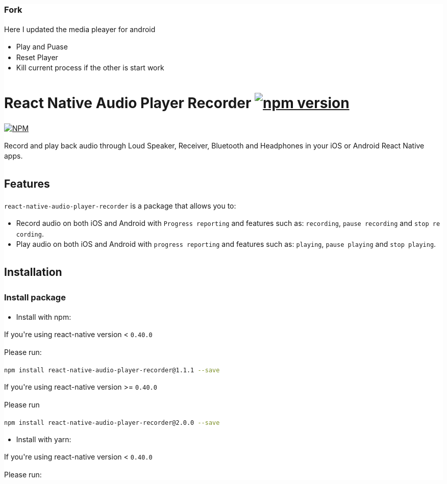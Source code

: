 

### Fork 
Here I updated the media pleayer for android 
- Play and Puase
- Reset Player 
- Kill current process if the other is start work 
 




# React Native Audio Player Recorder [![npm version](https://badge.fury.io/js/react-native-audio-player-recorder.svg)](http://badge.fury.io/js/react-native-audio-player-recorder)

[![NPM](https://nodei.co/npm/react-native-audio-player-recorder.png?downloads=true&downloadRank=true&stars=true)](https://nodei.co/npm/react-native-audio-player-recorder/)

Record and play back audio through Loud Speaker, Receiver, Bluetooth and Headphones in your iOS or Android React Native apps.

## Features
`react-native-audio-player-recorder` is a package that allows you to:

- Record audio on both iOS and Android with `Progress reporting` and features such as: `recording`, `pause recording` and `stop recording`.
- Play audio on both iOS and Android with `progress reporting` and features such as: `playing`, `pause playing` and `stop playing`.

## Installation

### Install package

- Install with npm:

If you're using react-native version < `0.40.0`

Please run:

```bash
npm install react-native-audio-player-recorder@1.1.1 --save
```

If you're using react-native version >= `0.40.0`

Please run

```bash
npm install react-native-audio-player-recorder@2.0.0 --save
```

- Install with yarn:

If you're using react-native version < `0.40.0`

Please run:
